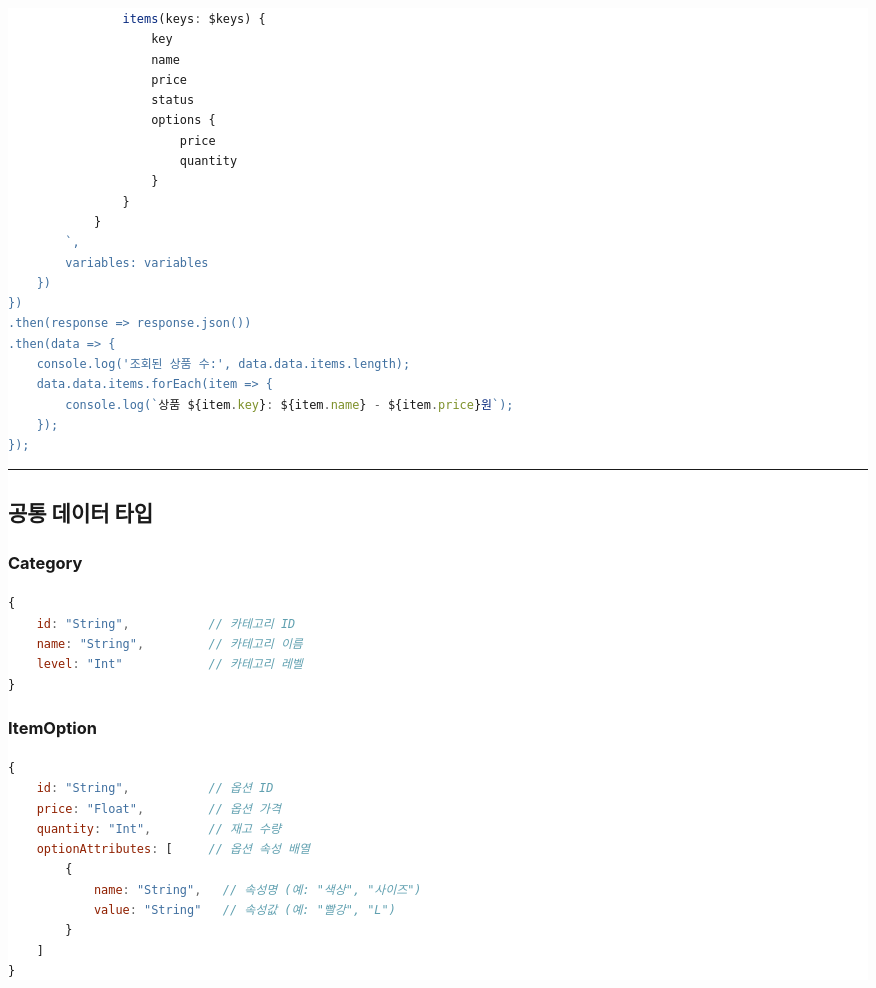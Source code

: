 ```javascript
                items(keys: $keys) {
                    key
                    name
                    price
                    status
                    options {
                        price
                        quantity
                    }
                }
            }
        `,
        variables: variables
    })
})
.then(response => response.json())
.then(data => {
    console.log('조회된 상품 수:', data.data.items.length);
    data.data.items.forEach(item => {
        console.log(`상품 ${item.key}: ${item.name} - ${item.price}원`);
    });
});
```

---

## 공통 데이터 타입

### Category
```javascript
{
    id: "String",           // 카테고리 ID
    name: "String",         // 카테고리 이름
    level: "Int"            // 카테고리 레벨
}
```

### ItemOption
```javascript
{
    id: "String",           // 옵션 ID
    price: "Float",         // 옵션 가격
    quantity: "Int",        // 재고 수량
    optionAttributes: [     // 옵션 속성 배열
        {
            name: "String",   // 속성명 (예: "색상", "사이즈")
            value: "String"   // 속성값 (예: "빨강", "L")
        }
    ]
}
```
